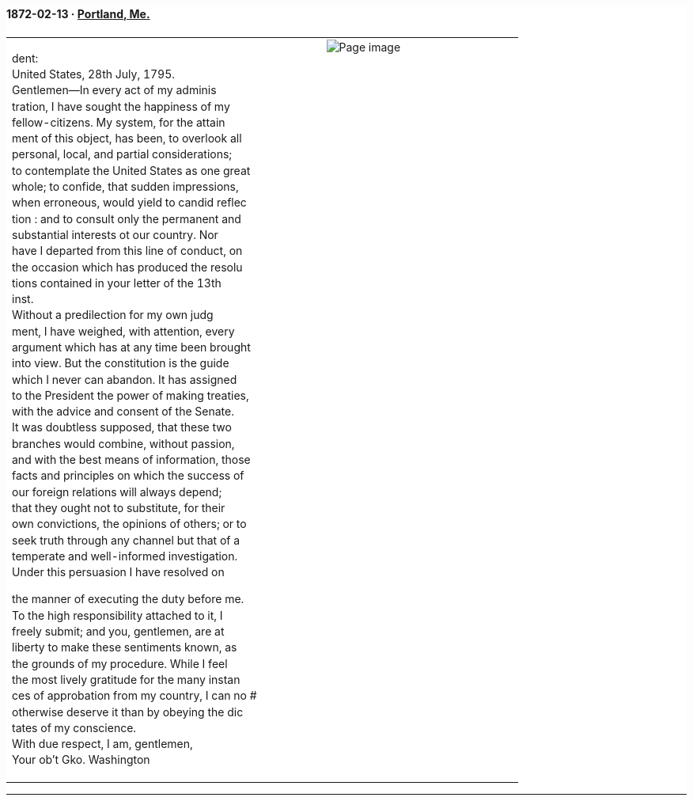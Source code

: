 #### 1872-02-13 &middot; [Portland, Me.](http://dbpedia.org/resource/Portland%2C_Maine)

<table style="width: 100%;"><tr><td style="width: 50%">

  
dent:  
United States, 28th July, 1795.  
Gentlemen—In every act of my adminis­  
tration, I have sought the happiness of my  
fellow-citizens. My system, for the attain­  
ment of this object, has been, to overlook all  
personal, local, and partial considerations;  
to contemplate the United States as one great  
whole; to confide, that sudden impressions,  
when erroneous, would yield to candid reflec­  
tion : and to consult only the permanent and  
substantial interests ot our country. Nor  
have I departed from this line of conduct, on  
the occasion which has produced the resolu­  
tions contained in your letter of the 13th  
inst.  
Without a predilection for my own judg­  
ment, I have weighed, with attention, every  
argument which has at any time been brought  
into view. But the constitution is the guide  
which I never can abandon. It has assigned  
to the President the power of making treaties,  
with the advice and consent of the Senate.  
It was doubtless supposed, that these two  
branches would combine, without passion,  
and with the best means of information, those  
facts and principles on which the success of  
our foreign relations will always depend;  
that they ought not to substitute, for their  
own convictions, the opinions of others; or to  
seek truth through any channel but that of a  
temperate and well-informed investigation.  
Under this persuasion I have resolved on  
  
the manner of executing the duty before me.  
To the high responsibility attached to it, I  
freely submit; and you, gentlemen, are at  
liberty to make these sentiments known, as  
the grounds of my procedure. While I feel  
the most lively gratitude for the many instan­  
ces of approbation from my country, I can no #  
otherwise deserve it than by obeying the dic­  
tates of my conscience.  
With due respect, I am, gentlemen,  
Your ob’t Gko. Washington
</td><td style="width: 50%; max-height: 75%; margin: auto; display: block;">
<img alt="Page image" src="https://tile.loc.gov/image-services/iiif/service:ndnp:me:batch_me_farmington_ver01:data:sn83016025:00279525322:1872021301:0455/pct:86.03603603603604,58.462777586008514,11.31354568854569,16.169025428604304/!600,600/0/default.jpg"/>
</td>
</tr></table>

---